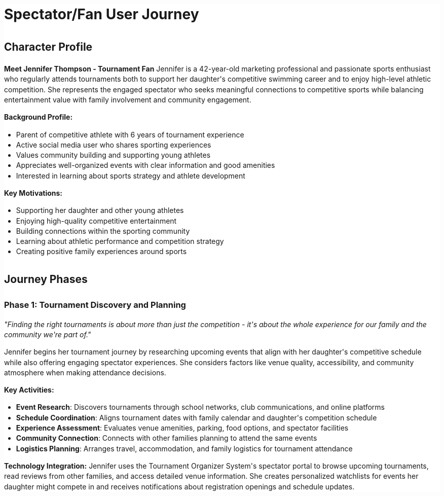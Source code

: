 # Spectator/Fan User Journey

## Character Profile

**Meet Jennifer Thompson - Tournament Fan**
Jennifer is a 42-year-old marketing professional and passionate sports enthusiast who
regularly attends tournaments both to support her daughter's competitive swimming
career and to enjoy high-level athletic competition. She represents the engaged
spectator who seeks meaningful connections to competitive sports while balancing
entertainment value with family involvement and community engagement.

**Background Profile:**

- Parent of competitive athlete with 6 years of tournament experience
- Active social media user who shares sporting experiences
- Values community building and supporting young athletes
- Appreciates well-organized events with clear information and good amenities
- Interested in learning about sports strategy and athlete development

**Key Motivations:**

- Supporting her daughter and other young athletes
- Enjoying high-quality competitive entertainment
- Building connections within the sporting community
- Learning about athletic performance and competition strategy
- Creating positive family experiences around sports

## Journey Phases

### Phase 1: Tournament Discovery and Planning

*"Finding the right tournaments is about more than just the competition - it's about
the whole experience for our family and the community we're part of."*

Jennifer begins her tournament journey by researching upcoming events that align with
her daughter's competitive schedule while also offering engaging spectator experiences.
She considers factors like venue quality, accessibility, and community atmosphere
when making attendance decisions.

**Key Activities:**

- **Event Research**: Discovers tournaments through school networks, club communications, and online platforms
- **Schedule Coordination**: Aligns tournament dates with family calendar and daughter's competition schedule
- **Experience Assessment**: Evaluates venue amenities, parking, food options, and spectator facilities
- **Community Connection**: Connects with other families planning to attend the same events
- **Logistics Planning**: Arranges travel, accommodation, and family logistics for tournament attendance

**Technology Integration:**
Jennifer uses the Tournament Organizer System's spectator portal to browse upcoming
tournaments, read reviews from other families, and access detailed venue information.
She creates personalized watchlists for events her daughter might compete in and
receives notifications about registration openings and schedule updates.
